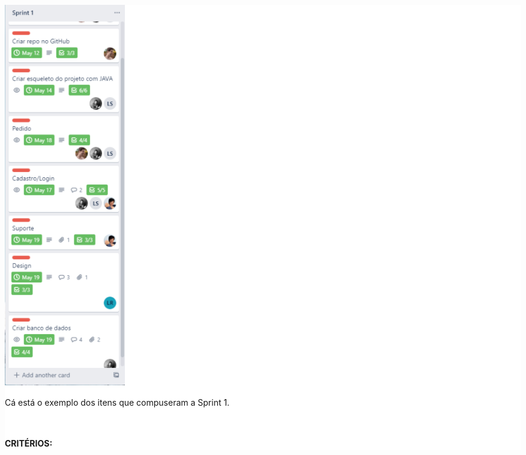   <img src="assets/sprints.png" width="200" alt="Sprint"/>
</div>

<p>
  Cá está o exemplo dos itens que compuseram a Sprint 1.
</p>

<br/>

**CRITÉRIOS:**
<div align="center">